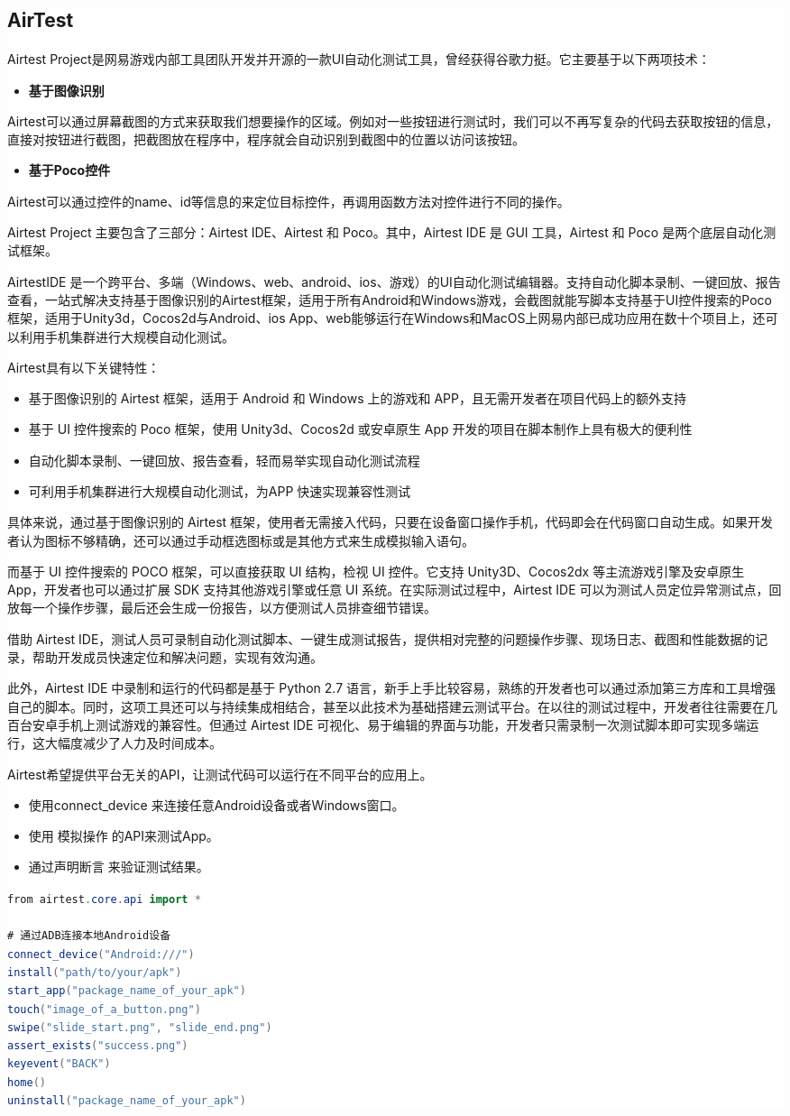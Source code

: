 ## AirTest

Airtest Project是网易游戏内部工具团队开发并开源的一款UI自动化测试工具，曾经获得谷歌力挺。它主要基于以下两项技术：

- **基于图像识别**

Airtest可以通过屏幕截图的方式来获取我们想要操作的区域。例如对一些按钮进行测试时，我们可以不再写复杂的代码去获取按钮的信息，直接对按钮进行截图，把截图放在程序中，程序就会自动识别到截图中的位置以访问该按钮。

- **基于Poco控件**

Airtest可以通过控件的name、id等信息的来定位目标控件，再调用函数方法对控件进行不同的操作。

Airtest Project 主要包含了三部分：Airtest IDE、Airtest 和 Poco。其中，Airtest IDE 是 GUI 工具，Airtest 和 Poco 是两个底层自动化测试框架。

AirtestIDE 是一个跨平台、多端（Windows、web、android、ios、游戏）的UI自动化测试编辑器。支持自动化脚本录制、一键回放、报告查看，一站式解决支持基于图像识别的Airtest框架，适用于所有Android和Windows游戏，会截图就能写脚本支持基于UI控件搜索的Poco框架，适用于Unity3d，Cocos2d与Android、ios App、web能够运行在Windows和MacOS上网易内部已成功应用在数十个项目上，还可以利用手机集群进行大规模自动化测试。

Airtest具有以下关键特性：

- 基于图像识别的 Airtest 框架，适用于 Android 和 Windows 上的游戏和 APP，且无需开发者在项目代码上的额外支持

- 基于 UI 控件搜索的 Poco 框架，使用 Unity3d、Cocos2d 或安卓原生 App 开发的项目在脚本制作上具有极大的便利性

- 自动化脚本录制、一键回放、报告查看，轻而易举实现自动化测试流程

- 可利用手机集群进行大规模自动化测试，为APP 快速实现兼容性测试

具体来说，通过基于图像识别的 Airtest 框架，使用者无需接入代码，只要在设备窗口操作手机，代码即会在代码窗口自动生成。如果开发者认为图标不够精确，还可以通过手动框选图标或是其他方式来生成模拟输入语句。

而基于 UI 控件搜索的 POCO 框架，可以直接获取 UI 结构，检视 UI 控件。它支持 Unity3D、Cocos2dx 等主流游戏引擎及安卓原生 App，开发者也可以通过扩展 SDK 支持其他游戏引擎或任意 UI 系统。在实际测试过程中，Airtest IDE 可以为测试人员定位异常测试点，回放每一个操作步骤，最后还会生成一份报告，以方便测试人员排查细节错误。

借助 Airtest IDE，测试人员可录制自动化测试脚本、一键生成测试报告，提供相对完整的问题操作步骤、现场日志、截图和性能数据的记录，帮助开发成员快速定位和解决问题，实现有效沟通。

此外，Airtest IDE 中录制和运行的代码都是基于 Python 2.7 语言，新手上手比较容易，熟练的开发者也可以通过添加第三方库和工具增强自己的脚本。同时，这项工具还可以与持续集成相结合，甚至以此技术为基础搭建云测试平台。在以往的测试过程中，开发者往往需要在几百台安卓手机上测试游戏的兼容性。但通过 Airtest IDE 可视化、易于编辑的界面与功能，开发者只需录制一次测试脚本即可实现多端运行，这大幅度减少了人力及时间成本。

Airtest希望提供平台无关的API，让测试代码可以运行在不同平台的应用上。

- 使用connect_device 来连接任意Android设备或者Windows窗口。

- 使用 模拟操作 的API来测试App。

- 通过声明断言 来验证测试结果。

```java
from airtest.core.api import *

# 通过ADB连接本地Android设备
connect_device("Android:///")
install("path/to/your/apk")
start_app("package_name_of_your_apk")
touch("image_of_a_button.png")
swipe("slide_start.png", "slide_end.png")
assert_exists("success.png")
keyevent("BACK")
home()
uninstall("package_name_of_your_apk")

```
